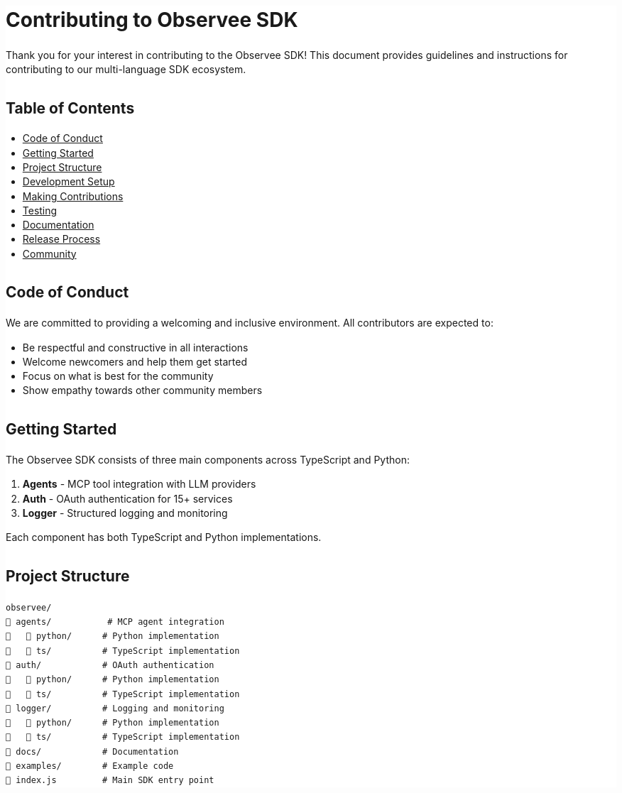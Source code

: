 # Contributing to Observee SDK

Thank you for your interest in contributing to the Observee SDK! This document provides guidelines and instructions for contributing to our multi-language SDK ecosystem.

## Table of Contents

- [Code of Conduct](#code-of-conduct)
- [Getting Started](#getting-started)
- [Project Structure](#project-structure)
- [Development Setup](#development-setup)
- [Making Contributions](#making-contributions)
- [Testing](#testing)
- [Documentation](#documentation)
- [Release Process](#release-process)
- [Community](#community)

## Code of Conduct

We are committed to providing a welcoming and inclusive environment. All contributors are expected to:

- Be respectful and constructive in all interactions
- Welcome newcomers and help them get started
- Focus on what is best for the community
- Show empathy towards other community members

## Getting Started

The Observee SDK consists of three main components across TypeScript and Python:

1. **Agents** - MCP tool integration with LLM providers
2. **Auth** - OAuth authentication for 15+ services  
3. **Logger** - Structured logging and monitoring

Each component has both TypeScript and Python implementations.

## Project Structure

```
observee/
   agents/           # MCP agent integration
      python/      # Python implementation
      ts/          # TypeScript implementation
   auth/            # OAuth authentication
      python/      # Python implementation
      ts/          # TypeScript implementation
   logger/          # Logging and monitoring
      python/      # Python implementation
      ts/          # TypeScript implementation
   docs/            # Documentation
   examples/        # Example code
   index.js         # Main SDK entry point
```
